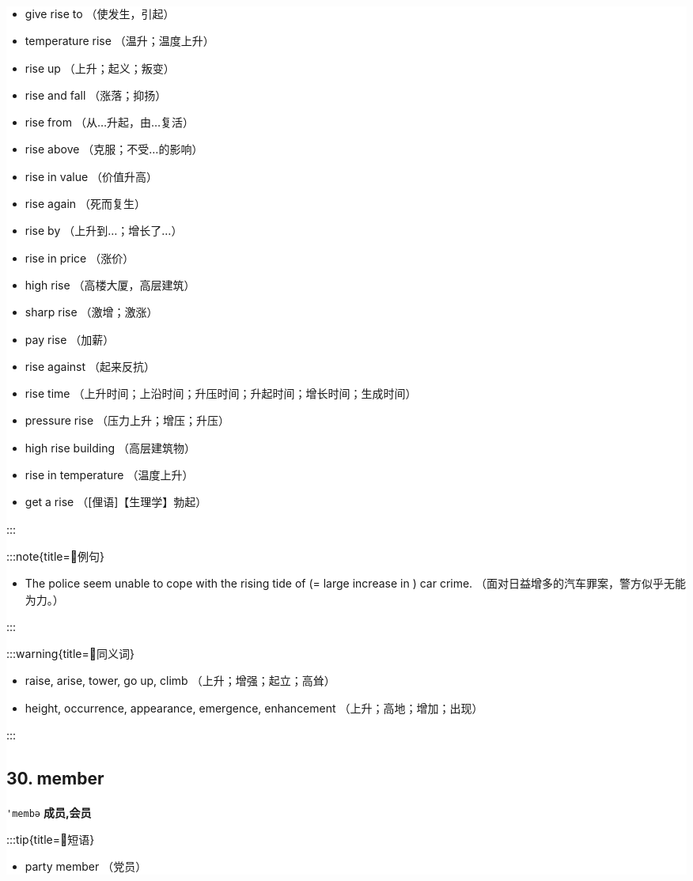 - give rise to （使发生，引起）

- temperature rise （温升；温度上升）

- rise up （上升；起义；叛变）

- rise and fall （涨落；抑扬）

- rise from （从…升起，由…复活）

- rise above （克服；不受…的影响）

- rise in value （价值升高）

- rise again （死而复生）

- rise by （上升到…；增长了…）

- rise in price （涨价）

- high rise （高楼大厦，高层建筑）

- sharp rise （激增；激涨）

- pay rise （加薪）

- rise against （起来反抗）

- rise time （上升时间；上沿时间；升压时间；升起时间；增长时间；生成时间）

- pressure rise （压力上升；增压；升压）

- high rise building （高层建筑物）

- rise in temperature （温度上升）

- get a rise （[俚语]【生理学】勃起）

:::

:::note{title=🎤例句}

- The police seem unable to cope with the rising tide of (= large increase in ) car crime. （面对日益增多的汽车罪案，警方似乎无能为力。）

:::

:::warning{title=🤔同义词}

- raise, arise, tower, go up, climb （上升；增强；起立；高耸）

- height, occurrence, appearance, emergence, enhancement （上升；高地；增加；出现）

:::


## 30. member

`'membə`  **成员,会员**

:::tip{title=🤩短语}

- party member （党员）
